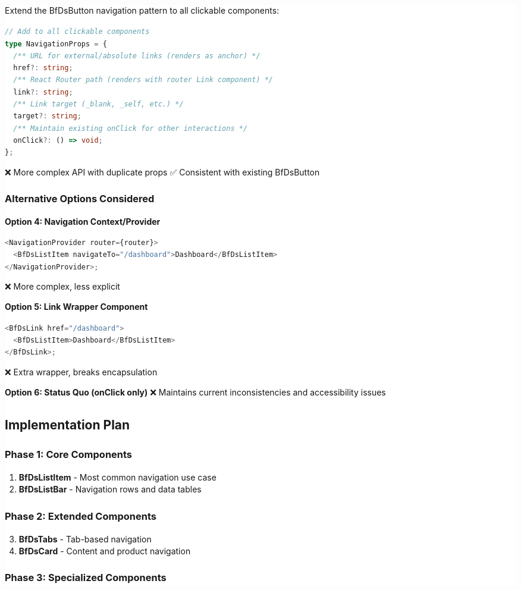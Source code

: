 Extend the BfDsButton navigation pattern to all clickable components:

```typescript
// Add to all clickable components
type NavigationProps = {
  /** URL for external/absolute links (renders as anchor) */
  href?: string;
  /** React Router path (renders with router Link component) */
  link?: string;
  /** Link target (_blank, _self, etc.) */
  target?: string;
  /** Maintain existing onClick for other interactions */
  onClick?: () => void;
};
```

❌ More complex API with duplicate props ✅ Consistent with existing BfDsButton

### Alternative Options Considered

**Option 4: Navigation Context/Provider**

```typescript
<NavigationProvider router={router}>
  <BfDsListItem navigateTo="/dashboard">Dashboard</BfDsListItem>
</NavigationProvider>;
```

❌ More complex, less explicit

**Option 5: Link Wrapper Component**

```typescript
<BfDsLink href="/dashboard">
  <BfDsListItem>Dashboard</BfDsListItem>
</BfDsLink>;
```

❌ Extra wrapper, breaks encapsulation

**Option 6: Status Quo (onClick only)** ❌ Maintains current inconsistencies and
accessibility issues

## Implementation Plan

### Phase 1: Core Components

1. **BfDsListItem** - Most common navigation use case
2. **BfDsListBar** - Navigation rows and data tables

### Phase 2: Extended Components

3. **BfDsTabs** - Tab-based navigation
4. **BfDsCard** - Content and product navigation

### Phase 3: Specialized Components
